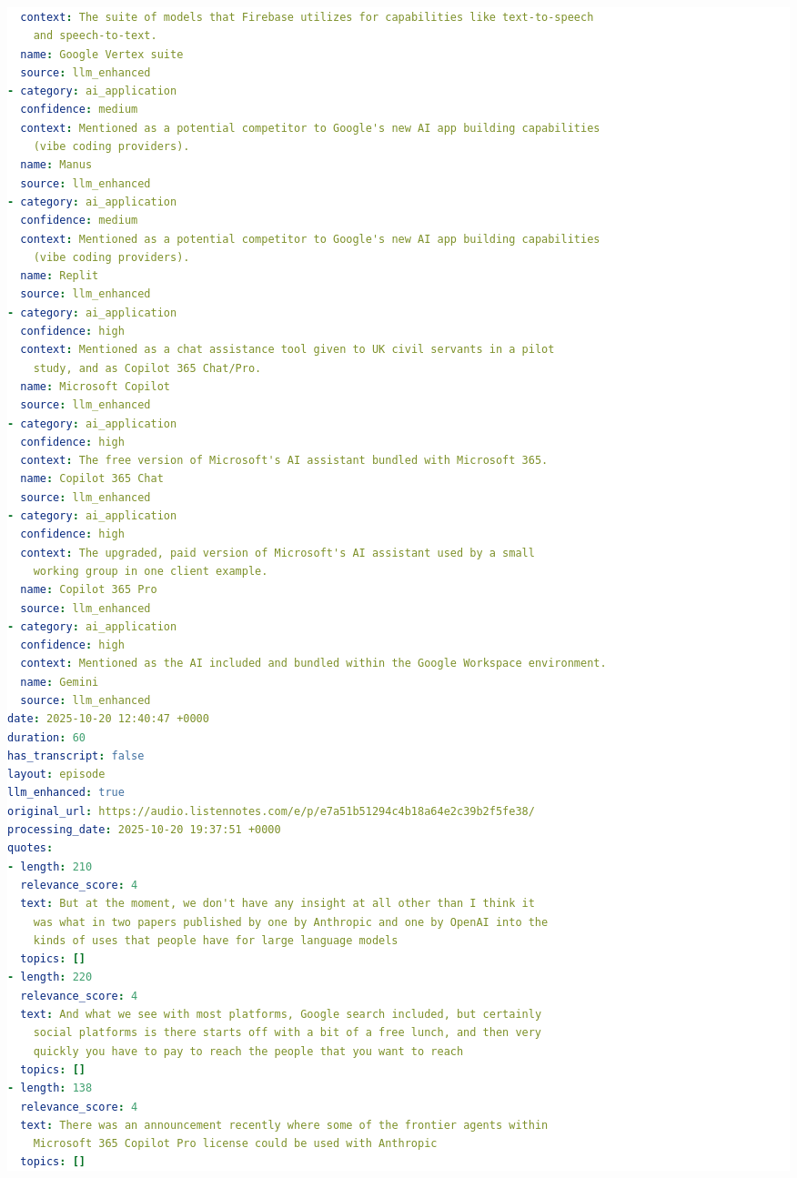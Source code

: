 ```yaml
  context: The suite of models that Firebase utilizes for capabilities like text-to-speech
    and speech-to-text.
  name: Google Vertex suite
  source: llm_enhanced
- category: ai_application
  confidence: medium
  context: Mentioned as a potential competitor to Google's new AI app building capabilities
    (vibe coding providers).
  name: Manus
  source: llm_enhanced
- category: ai_application
  confidence: medium
  context: Mentioned as a potential competitor to Google's new AI app building capabilities
    (vibe coding providers).
  name: Replit
  source: llm_enhanced
- category: ai_application
  confidence: high
  context: Mentioned as a chat assistance tool given to UK civil servants in a pilot
    study, and as Copilot 365 Chat/Pro.
  name: Microsoft Copilot
  source: llm_enhanced
- category: ai_application
  confidence: high
  context: The free version of Microsoft's AI assistant bundled with Microsoft 365.
  name: Copilot 365 Chat
  source: llm_enhanced
- category: ai_application
  confidence: high
  context: The upgraded, paid version of Microsoft's AI assistant used by a small
    working group in one client example.
  name: Copilot 365 Pro
  source: llm_enhanced
- category: ai_application
  confidence: high
  context: Mentioned as the AI included and bundled within the Google Workspace environment.
  name: Gemini
  source: llm_enhanced
date: 2025-10-20 12:40:47 +0000
duration: 60
has_transcript: false
layout: episode
llm_enhanced: true
original_url: https://audio.listennotes.com/e/p/e7a51b51294c4b18a64e2c39b2f5fe38/
processing_date: 2025-10-20 19:37:51 +0000
quotes:
- length: 210
  relevance_score: 4
  text: But at the moment, we don't have any insight at all other than I think it
    was what in two papers published by one by Anthropic and one by OpenAI into the
    kinds of uses that people have for large language models
  topics: []
- length: 220
  relevance_score: 4
  text: And what we see with most platforms, Google search included, but certainly
    social platforms is there starts off with a bit of a free lunch, and then very
    quickly you have to pay to reach the people that you want to reach
  topics: []
- length: 138
  relevance_score: 4
  text: There was an announcement recently where some of the frontier agents within
    Microsoft 365 Copilot Pro license could be used with Anthropic
  topics: []
```